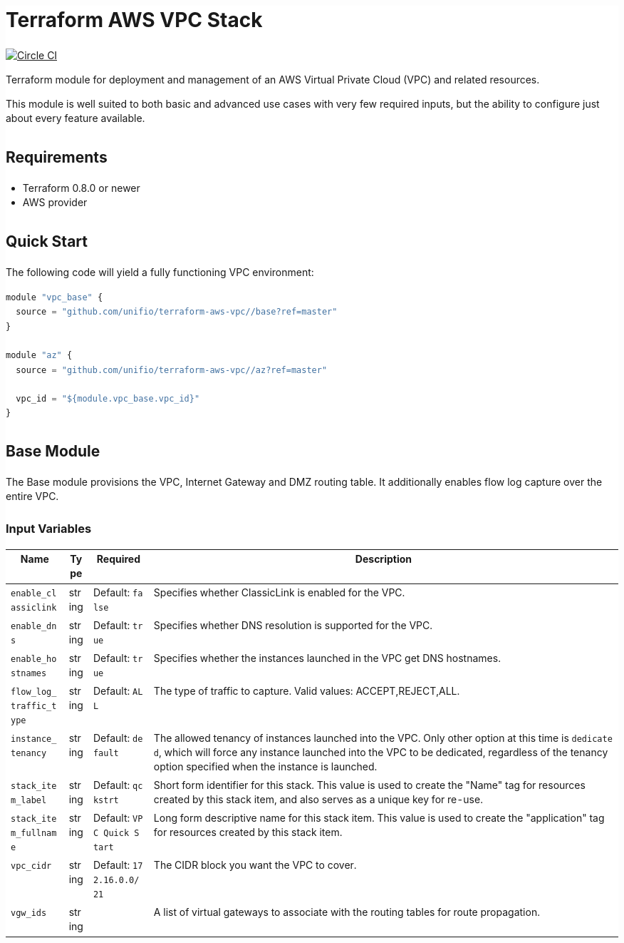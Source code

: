 # Terraform AWS VPC Stack #
[![Circle CI](https://circleci.com/gh/unifio/terraform-aws-vpc/tree/master.svg?style=svg)](https://circleci.com/gh/unifio/terraform-aws-vpc/tree/master)

Terraform module for deployment and management of an AWS Virtual Private Cloud (VPC) and related resources.

This module is well suited to both basic and advanced use cases with very few required inputs, but the ability to configure just about every feature available.

## Requirements ##

- Terraform 0.8.0 or newer
- AWS provider

## Quick Start

The following code will yield a fully functioning VPC environment:

```js
module "vpc_base" {
  source = "github.com/unifio/terraform-aws-vpc//base?ref=master"
}

module "az" {
  source = "github.com/unifio/terraform-aws-vpc//az?ref=master"

  vpc_id = "${module.vpc_base.vpc_id}"
}
```

## Base Module ##

The Base module provisions the VPC, Internet Gateway and DMZ routing table. It additionally enables flow log capture over the entire VPC.

### Input Variables ###

Name | Type | Required | Description
--- | --- | --- | ---
`enable_classiclink` | string | Default: `false` | Specifies whether ClassicLink is enabled for the VPC.
`enable_dns` | string | Default: `true` | Specifies whether DNS resolution is supported for the VPC.
`enable_hostnames` | string | Default: `true` | Specifies whether the instances launched in the VPC get DNS hostnames.
`flow_log_traffic_type` | string | Default: `ALL` | The type of traffic to capture. Valid values: ACCEPT,REJECT,ALL.
`instance_tenancy` | string | Default: `default` | The allowed tenancy of instances launched into the VPC. Only other option at this time is `dedicated`, which will force any instance launched into the VPC to be dedicated, regardless of the tenancy option specified when the instance is launched.
`stack_item_label` | string | Default: `qckstrt` | Short form identifier for this stack. This value is used to create the "Name" tag for resources created by this stack item, and also serves as a unique key for re-use.
`stack_item_fullname` | string | Default: `VPC Quick Start` | Long form descriptive name for this stack item. This value is used to create the "application" tag for resources created by this stack item.
`vpc_cidr` | string | Default: `172.16.0.0/21` | The CIDR block you want the VPC to cover.
`vgw_ids` | string | | A list of virtual gateways to associate with the routing tables for route propagation.
